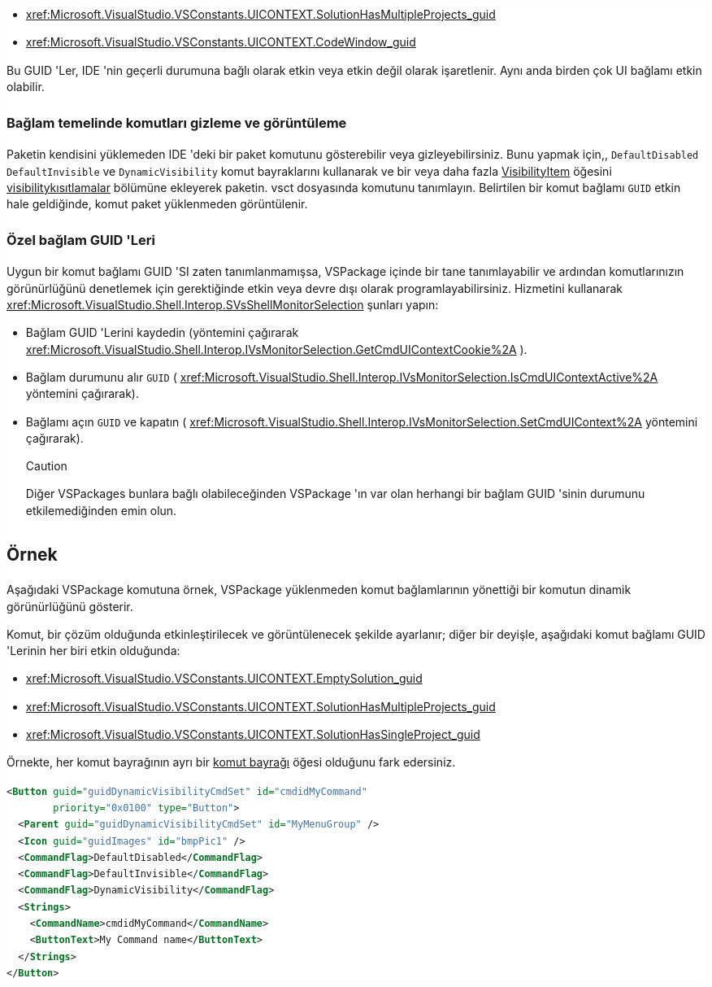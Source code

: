 - <xref:Microsoft.VisualStudio.VSConstants.UICONTEXT.SolutionHasMultipleProjects_guid>

- <xref:Microsoft.VisualStudio.VSConstants.UICONTEXT.CodeWindow_guid>

Bu GUID 'Ler, IDE 'nin geçerli durumuna bağlı olarak etkin veya etkin değil olarak işaretlenir. Aynı anda birden çok UI bağlamı etkin olabilir.

### <a name="hide-and-display-commands-based-on-context"></a>Bağlam temelinde komutları gizleme ve görüntüleme

Paketin kendisini yüklemeden IDE 'deki bir paket komutunu gösterebilir veya gizleyebilirsiniz. Bunu yapmak için,, `DefaultDisabled` `DefaultInvisible` ve `DynamicVisibility` komut bayraklarını kullanarak ve bir veya daha fazla [VisibilityItem](../../extensibility/visibilityitem-element.md) öğesini [visibilitykısıtlamalar](../../extensibility/visibilityconstraints-element.md) bölümüne ekleyerek paketin. vsct dosyasında komutunu tanımlayın. Belirtilen bir komut bağlamı `GUID` etkin hale geldiğinde, komut paket yüklenmeden görüntülenir.

### <a name="custom-context-guids"></a>Özel bağlam GUID 'Leri

Uygun bir komut bağlamı GUID 'SI zaten tanımlanmamışsa, VSPackage içinde bir tane tanımlayabilir ve ardından komutlarınızın görünürlüğünü denetlemek için gerektiğinde etkin veya devre dışı olarak programlayabilirsiniz. Hizmetini kullanarak <xref:Microsoft.VisualStudio.Shell.Interop.SVsShellMonitorSelection> şunları yapın:

- Bağlam GUID 'Lerini kaydedin (yöntemini çağırarak <xref:Microsoft.VisualStudio.Shell.Interop.IVsMonitorSelection.GetCmdUIContextCookie%2A> ).

- Bağlam durumunu alır `GUID` ( <xref:Microsoft.VisualStudio.Shell.Interop.IVsMonitorSelection.IsCmdUIContextActive%2A> yöntemini çağırarak).

- Bağlamı açın `GUID` ve kapatın ( <xref:Microsoft.VisualStudio.Shell.Interop.IVsMonitorSelection.SetCmdUIContext%2A> yöntemini çağırarak).

    > [!CAUTION]
    > Diğer VSPackages bunlara bağlı olabileceğinden VSPackage 'ın var olan herhangi bir bağlam GUID 'sinin durumunu etkilemediğinden emin olun.

## <a name="example"></a>Örnek

Aşağıdaki VSPackage komutuna örnek, VSPackage yüklenmeden komut bağlamlarının yönettiği bir komutun dinamik görünürlüğünü gösterir.

Komut, bir çözüm olduğunda etkinleştirilecek ve görüntülenecek şekilde ayarlanır; diğer bir deyişle, aşağıdaki komut bağlamı GUID 'Lerinin her biri etkin olduğunda:

- <xref:Microsoft.VisualStudio.VSConstants.UICONTEXT.EmptySolution_guid>

- <xref:Microsoft.VisualStudio.VSConstants.UICONTEXT.SolutionHasMultipleProjects_guid>

- <xref:Microsoft.VisualStudio.VSConstants.UICONTEXT.SolutionHasSingleProject_guid>

Örnekte, her komut bayrağının ayrı bir [komut bayrağı](../../extensibility/command-flag-element.md) öğesi olduğunu fark edersiniz.

```xml
<Button guid="guidDynamicVisibilityCmdSet" id="cmdidMyCommand"
        priority="0x0100" type="Button">
  <Parent guid="guidDynamicVisibilityCmdSet" id="MyMenuGroup" />
  <Icon guid="guidImages" id="bmpPic1" />
  <CommandFlag>DefaultDisabled</CommandFlag>
  <CommandFlag>DefaultInvisible</CommandFlag>
  <CommandFlag>DynamicVisibility</CommandFlag>
  <Strings>
    <CommandName>cmdidMyCommand</CommandName>
    <ButtonText>My Command name</ButtonText>
  </Strings>
</Button>
```
